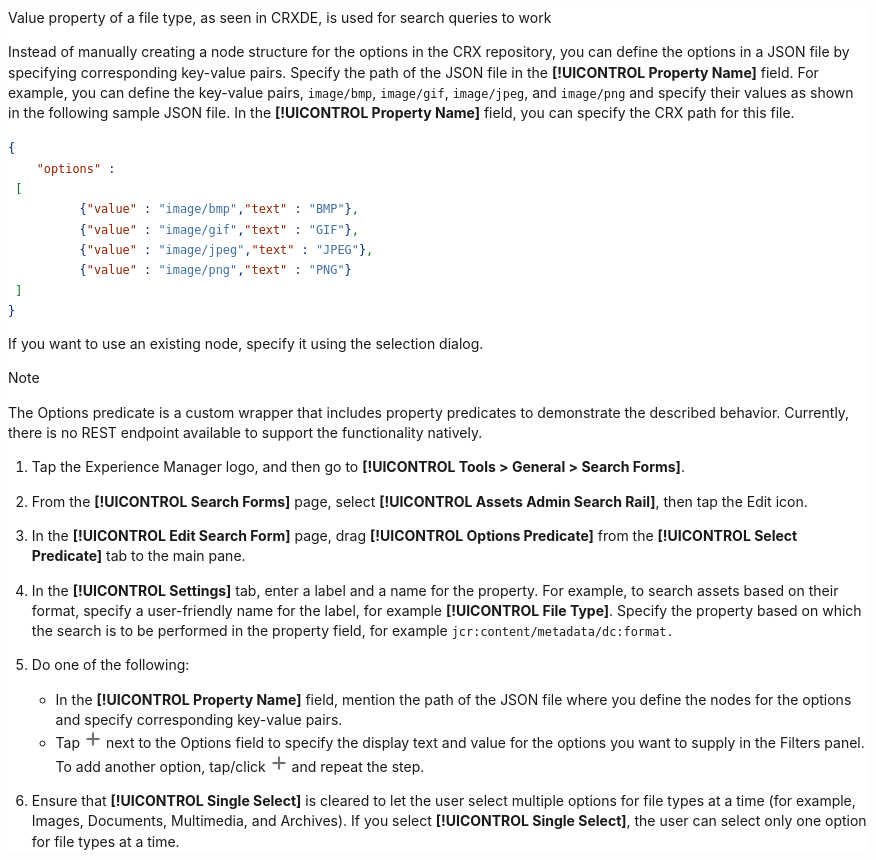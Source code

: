 Value property of a file type, as seen in CRXDE, is used for search queries to work

Instead of manually creating a node structure for the options in the CRX repository, you can define the options in a JSON file by specifying corresponding key-value pairs. Specify the path of the JSON file in the **[!UICONTROL Property Name]** field. For example, you can define the key-value pairs, `image/bmp`, `image/gif`, `image/jpeg`, and `image/png` and specify their values as shown in the following sample JSON file. In the **[!UICONTROL Property Name]** field, you can specify the CRX path for this file.

```json
{
    "options" :
 [
          {"value" : "image/bmp","text" : "BMP"},
          {"value" : "image/gif","text" : "GIF"},
          {"value" : "image/jpeg","text" : "JPEG"},
          {"value" : "image/png","text" : "PNG"}
 ]
}
```

If you want to use an existing node, specify it using the selection dialog.

>[!NOTE]
>
>The Options predicate is a custom wrapper that includes property predicates to demonstrate the described behavior. Currently, there is no REST endpoint available to support the functionality natively.

1. Tap the Experience Manager logo, and then go to **[!UICONTROL Tools > General > Search Forms]**.
1. From the **[!UICONTROL Search Forms]** page, select **[!UICONTROL Assets Admin Search Rail]**, then tap the Edit icon.
1. In the **[!UICONTROL Edit Search Form]** page, drag **[!UICONTROL Options Predicate]** from the **[!UICONTROL Select Predicate]** tab to the main pane.
1. In the **[!UICONTROL Settings]** tab, enter a label and a name for the property. For example, to search assets based on their format, specify a user-friendly name for the label, for example **[!UICONTROL File Type]**. Specify the property based on which the search is to be performed in the property field, for example `jcr:content/metadata/dc:format.`
1. Do one of the following:

    * In the **[!UICONTROL Property Name]** field, mention the path of the JSON file where you define the nodes for the options and specify corresponding key-value pairs.
    * Tap ![Assets add icon](assets/do-not-localize/aem_assets_add_icon.png) next to the Options field to specify the display text and value for the options you want to supply in the Filters panel. To add another option, tap/click ![Assets add icon](assets/do-not-localize/aem_assets_add_icon.png) and repeat the step.

1. Ensure that **[!UICONTROL Single Select]** is cleared to let the user select multiple options for file types at a time (for example, Images, Documents, Multimedia, and Archives). If you select **[!UICONTROL Single Select]**, the user can select only one option for file types at a time.

